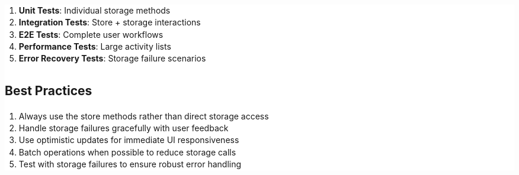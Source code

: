 1. **Unit Tests**: Individual storage methods
2. **Integration Tests**: Store + storage interactions
3. **E2E Tests**: Complete user workflows
4. **Performance Tests**: Large activity lists
5. **Error Recovery Tests**: Storage failure scenarios

## Best Practices

1. Always use the store methods rather than direct storage access
2. Handle storage failures gracefully with user feedback
3. Use optimistic updates for immediate UI responsiveness
4. Batch operations when possible to reduce storage calls
5. Test with storage failures to ensure robust error handling
